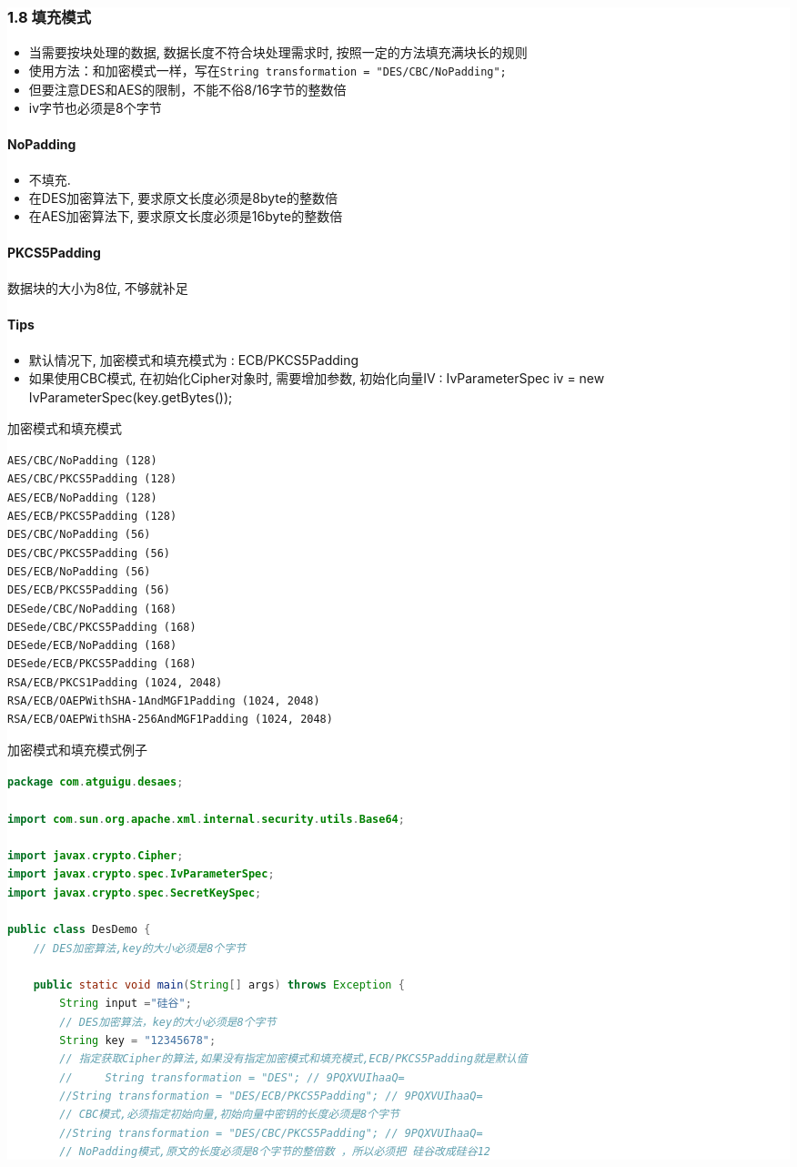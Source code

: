 ### 1.8 填充模式

- 当需要按块处理的数据, 数据长度不符合块处理需求时, 按照一定的方法填充满块长的规则
- 使用方法：和加密模式一样，写在`String transformation = "DES/CBC/NoPadding";`
- 但要注意DES和AES的限制，不能不俗8/16字节的整数倍
- iv字节也必须是8个字节

#### NoPadding

- 不填充.
- 在DES加密算法下, 要求原文长度必须是8byte的整数倍
- 在AES加密算法下, 要求原文长度必须是16byte的整数倍

#### PKCS5Padding

数据块的大小为8位, 不够就补足

#### Tips

- 默认情况下, 加密模式和填充模式为 : ECB/PKCS5Padding
- 如果使用CBC模式, 在初始化Cipher对象时, 需要增加参数, 初始化向量IV : IvParameterSpec iv = new IvParameterSpec(key.getBytes());

加密模式和填充模式

```
AES/CBC/NoPadding (128)
AES/CBC/PKCS5Padding (128)
AES/ECB/NoPadding (128)
AES/ECB/PKCS5Padding (128)
DES/CBC/NoPadding (56)
DES/CBC/PKCS5Padding (56)
DES/ECB/NoPadding (56)
DES/ECB/PKCS5Padding (56)
DESede/CBC/NoPadding (168)
DESede/CBC/PKCS5Padding (168)
DESede/ECB/NoPadding (168)
DESede/ECB/PKCS5Padding (168)
RSA/ECB/PKCS1Padding (1024, 2048)
RSA/ECB/OAEPWithSHA-1AndMGF1Padding (1024, 2048)
RSA/ECB/OAEPWithSHA-256AndMGF1Padding (1024, 2048)
```

加密模式和填充模式例子

```java
package com.atguigu.desaes;

import com.sun.org.apache.xml.internal.security.utils.Base64;

import javax.crypto.Cipher;
import javax.crypto.spec.IvParameterSpec;
import javax.crypto.spec.SecretKeySpec;

public class DesDemo {
    // DES加密算法,key的大小必须是8个字节

    public static void main(String[] args) throws Exception {
        String input ="硅谷";
        // DES加密算法，key的大小必须是8个字节
        String key = "12345678";
        // 指定获取Cipher的算法,如果没有指定加密模式和填充模式,ECB/PKCS5Padding就是默认值
        //     String transformation = "DES"; // 9PQXVUIhaaQ=
        //String transformation = "DES/ECB/PKCS5Padding"; // 9PQXVUIhaaQ=
        // CBC模式,必须指定初始向量,初始向量中密钥的长度必须是8个字节
        //String transformation = "DES/CBC/PKCS5Padding"; // 9PQXVUIhaaQ=
        // NoPadding模式,原文的长度必须是8个字节的整倍数 ，所以必须把 硅谷改成硅谷12
```